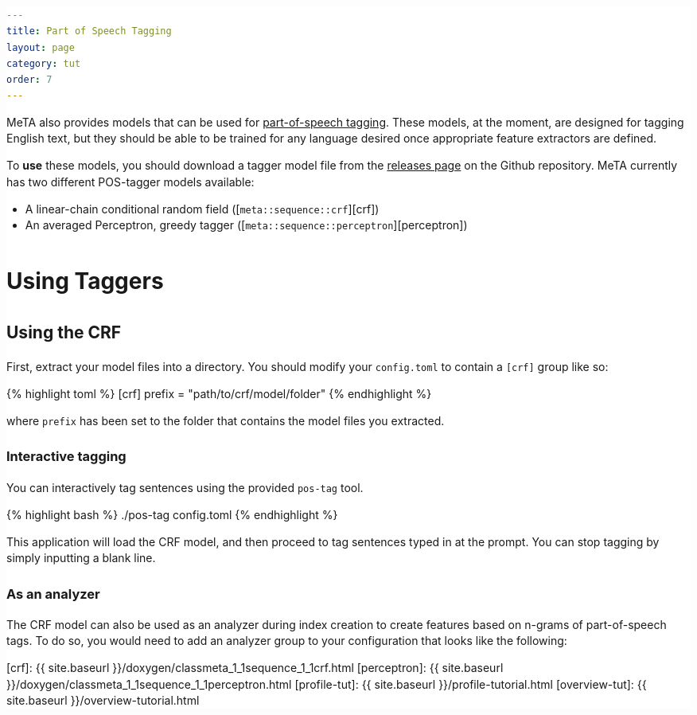 ```yaml
---
title: Part of Speech Tagging
layout: page
category: tut
order: 7
---
```


MeTA also provides models that can be used for
[part-of-speech tagging][pos-tagging]. These models, at the moment, are
designed for tagging English text, but they should be able to be trained
for any language desired once appropriate feature extractors are defined.

To **use** these models, you should download a tagger model file from the
[releases page][releases] on the Github repository. MeTA currently has two
different POS-tagger models available:

- A linear-chain conditional random field ([`meta::sequence::crf`][crf])
- An averaged Perceptron, greedy tagger
    ([`meta::sequence::perceptron`][perceptron])

# Using Taggers

## Using the CRF
First, extract your model files into a directory. You should modify your
`config.toml` to contain a `[crf]` group like so:

{% highlight toml %}
[crf]
prefix = "path/to/crf/model/folder"
{% endhighlight %}

where `prefix` has been set to the folder that contains the model files you
extracted.

### Interactive tagging
You can interactively tag sentences using the provided `pos-tag` tool.

{% highlight bash %}
./pos-tag config.toml
{% endhighlight %}

This application will load the CRF model, and then proceed to tag sentences
typed in at the prompt. You can stop tagging by simply inputting a blank
line.

### As an analyzer
The CRF model can also be used as an analyzer during index creation to
create features based on n-grams of part-of-speech tags. To do so, you
would need to add an analyzer group to your configuration that looks like
the following:


[pos-tagging]: http://en.wikipedia.org/wiki/Part-of-speech_tagging
[releases]: https://github.com/meta-toolkit/meta/releases
[crf]: {{ site.baseurl }}/doxygen/classmeta_1_1sequence_1_1crf.html
[perceptron]: {{ site.baseurl }}/doxygen/classmeta_1_1sequence_1_1perceptron.html
[profile-tut]: {{ site.baseurl }}/profile-tutorial.html
[overview-tut]: {{ site.baseurl }}/overview-tutorial.html